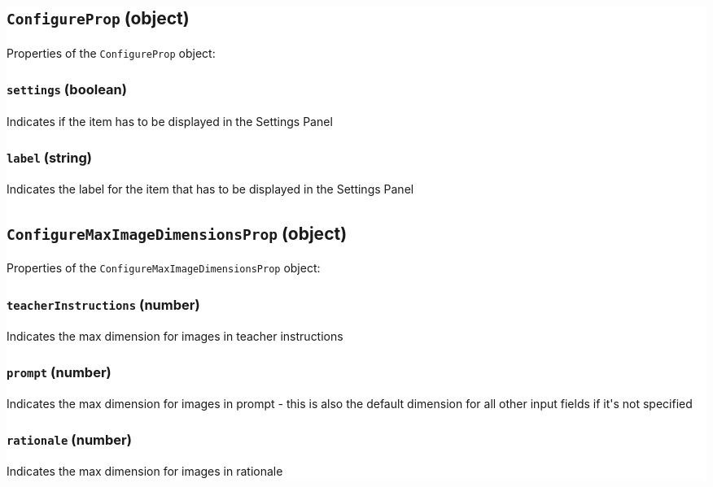 ## `ConfigureProp` (object)

Properties of the `ConfigureProp` object:

### `settings` (boolean)

Indicates if the item has to be displayed in the Settings Panel

### `label` (string)

Indicates the label for the item that has to be displayed in the Settings Panel

## `ConfigureMaxImageDimensionsProp` (object)

Properties of the `ConfigureMaxImageDimensionsProp` object:

### `teacherInstructions` (number)

Indicates the max dimension for images in teacher instructions

### `prompt` (number)

Indicates the max dimension for images in prompt - this is also the default dimension for all other input fields if it's not specified

### `rationale` (number)

Indicates the max dimension for images in rationale
